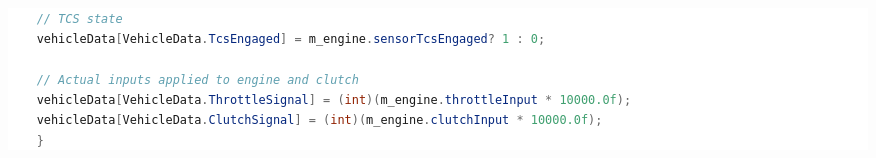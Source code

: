 ```cs
	// TCS state
	vehicleData[VehicleData.TcsEngaged] = m_engine.sensorTcsEngaged? 1 : 0;

	// Actual inputs applied to engine and clutch
	vehicleData[VehicleData.ThrottleSignal] = (int)(m_engine.throttleInput * 10000.0f);
	vehicleData[VehicleData.ClutchSignal] = (int)(m_engine.clutchInput * 10000.0f);
	}
```


